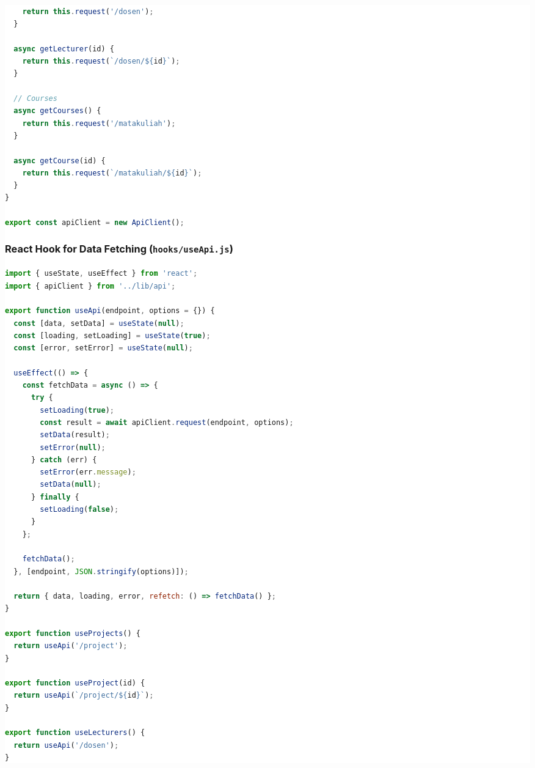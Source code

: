 ```javascript
    return this.request('/dosen');
  }

  async getLecturer(id) {
    return this.request(`/dosen/${id}`);
  }

  // Courses
  async getCourses() {
    return this.request('/matakuliah');
  }

  async getCourse(id) {
    return this.request(`/matakuliah/${id}`);
  }
}

export const apiClient = new ApiClient();
```

### React Hook for Data Fetching (`hooks/useApi.js`)

```javascript
import { useState, useEffect } from 'react';
import { apiClient } from '../lib/api';

export function useApi(endpoint, options = {}) {
  const [data, setData] = useState(null);
  const [loading, setLoading] = useState(true);
  const [error, setError] = useState(null);

  useEffect(() => {
    const fetchData = async () => {
      try {
        setLoading(true);
        const result = await apiClient.request(endpoint, options);
        setData(result);
        setError(null);
      } catch (err) {
        setError(err.message);
        setData(null);
      } finally {
        setLoading(false);
      }
    };

    fetchData();
  }, [endpoint, JSON.stringify(options)]);

  return { data, loading, error, refetch: () => fetchData() };
}

export function useProjects() {
  return useApi('/project');
}

export function useProject(id) {
  return useApi(`/project/${id}`);
}

export function useLecturers() {
  return useApi('/dosen');
}
```